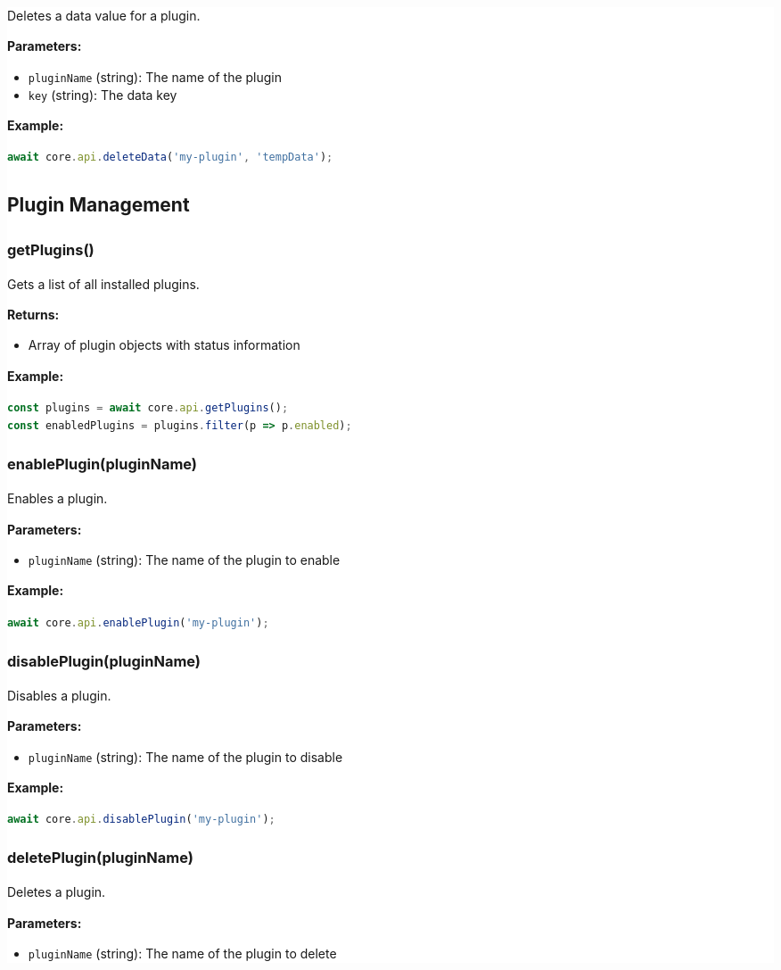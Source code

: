 Deletes a data value for a plugin.

**Parameters:**
- `pluginName` (string): The name of the plugin
- `key` (string): The data key

**Example:**
```javascript
await core.api.deleteData('my-plugin', 'tempData');
```

## Plugin Management

### getPlugins()

Gets a list of all installed plugins.

**Returns:**
- Array of plugin objects with status information

**Example:**
```javascript
const plugins = await core.api.getPlugins();
const enabledPlugins = plugins.filter(p => p.enabled);
```

### enablePlugin(pluginName)

Enables a plugin.

**Parameters:**
- `pluginName` (string): The name of the plugin to enable

**Example:**
```javascript
await core.api.enablePlugin('my-plugin');
```

### disablePlugin(pluginName)

Disables a plugin.

**Parameters:**
- `pluginName` (string): The name of the plugin to disable

**Example:**
```javascript
await core.api.disablePlugin('my-plugin');
```

### deletePlugin(pluginName)

Deletes a plugin.

**Parameters:**
- `pluginName` (string): The name of the plugin to delete
